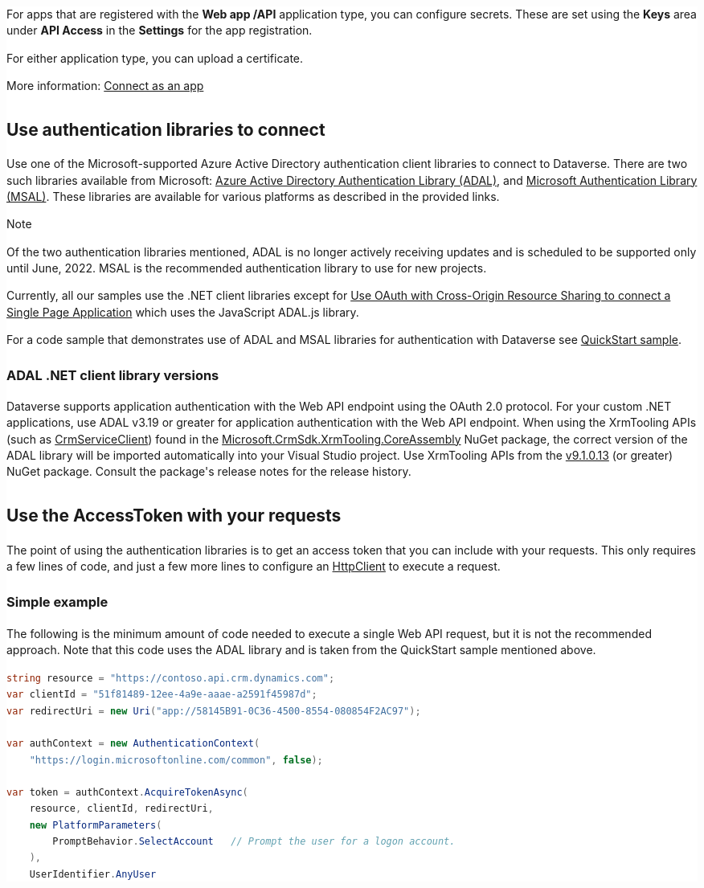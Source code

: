 For apps that are registered with the **Web app /API** application type, you can configure secrets. These are set using the **Keys** area under **API Access** in the **Settings** for the app registration. 

For either application type, you can upload a certificate.

More information: [Connect as an app](#connect-as-an-app)

## Use authentication libraries to connect

Use one of the Microsoft-supported Azure Active Directory authentication client libraries to connect to Dataverse. There are two such libraries available from Microsoft: [Azure Active Directory Authentication Library (ADAL)](/azure/active-directory/azuread-dev/active-directory-authentication-libraries), and [Microsoft Authentication Library (MSAL)](/azure/active-directory/develop/reference-v2-libraries). These libraries are available for various platforms as described in the provided links.

> [!NOTE]
> Of the two authentication libraries mentioned, ADAL is no longer actively receiving updates and is scheduled to be supported only until June, 2022. MSAL is the recommended authentication library to use for new projects.<p/>
> Currently, all our samples use the .NET client libraries except for [Use OAuth with Cross-Origin Resource Sharing to connect a Single Page Application](oauth-cross-origin-resource-sharing-connect-single-page-application.md) which uses the JavaScript ADAL.js library.

For a code sample that demonstrates use of ADAL and MSAL libraries for authentication with Dataverse see [QuickStart sample](https://github.com/Microsoft/PowerApps-Samples/tree/master/cds/webapi/C%23/QuickStart).

### ADAL .NET client library versions

Dataverse supports application authentication with the Web API endpoint using the OAuth 2.0 protocol. For your custom .NET applications, use ADAL v3.19 or greater for application authentication with the Web API endpoint. When using the XrmTooling APIs (such as [CrmServiceClient](xref:Microsoft.Xrm.Tooling.Connector.CrmServiceClient)) found in the [Microsoft.CrmSdk.XrmTooling.CoreAssembly](https://www.nuget.org/packages/Microsoft.CrmSdk.XrmTooling.CoreAssembly/) NuGet package, the correct version of the ADAL library will be imported automatically into your Visual Studio project. Use XrmTooling APIs from the [v9.1.0.13](https://www.nuget.org/packages/Microsoft.CrmSdk.XrmTooling.CoreAssembly/9.1.0.13) (or greater) NuGet package. Consult the package's release notes for the release history.  

## Use the AccessToken with your requests

The point of using the authentication libraries is to get an access token that you can include with your requests. 
This only requires a few lines of code, and just a few more lines to configure an [HttpClient](xref:System.Net.Http.HttpClient) to execute a request.

### Simple example

The following is the minimum amount of code needed to execute a single Web API request, but it is not the recommended approach. Note that this code uses the ADAL library and is taken from the QuickStart sample mentioned above.

```csharp
string resource = "https://contoso.api.crm.dynamics.com";
var clientId = "51f81489-12ee-4a9e-aaae-a2591f45987d";
var redirectUri = new Uri("app://58145B91-0C36-4500-8554-080854F2AC97");

var authContext = new AuthenticationContext(
    "https://login.microsoftonline.com/common", false);

var token = authContext.AcquireTokenAsync(
    resource, clientId, redirectUri,
    new PlatformParameters(
        PromptBehavior.SelectAccount   // Prompt the user for a logon account.
    ),
    UserIdentifier.AnyUser
```